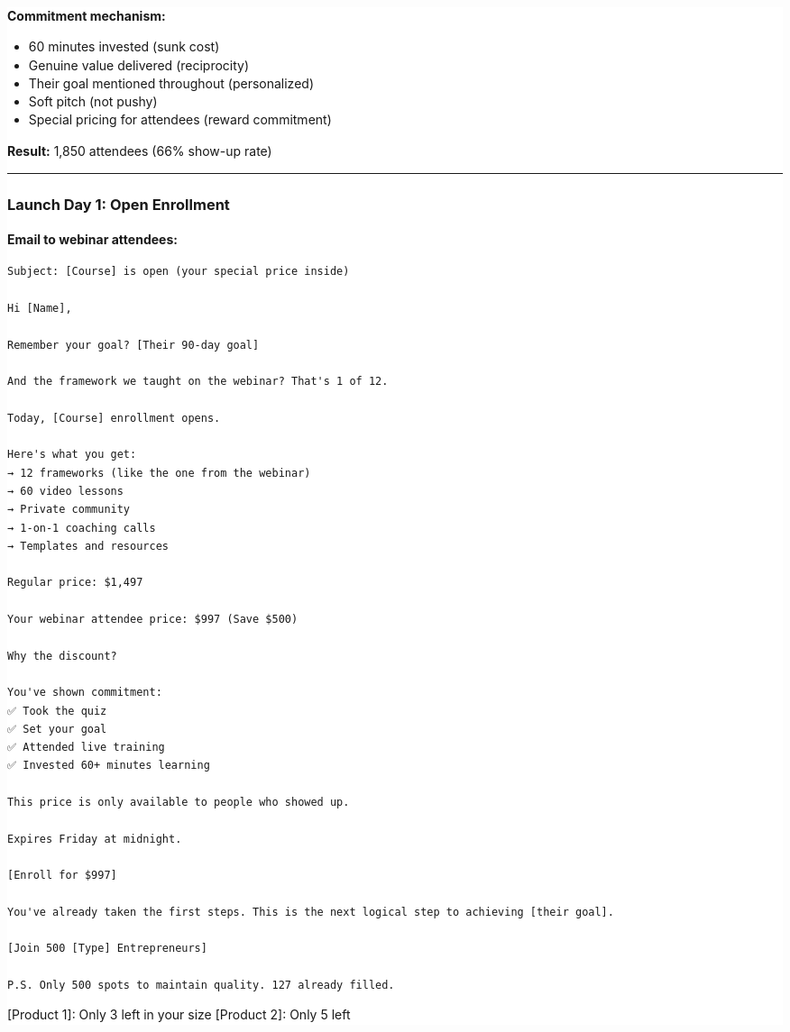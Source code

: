 **Commitment mechanism:**
- 60 minutes invested (sunk cost)
- Genuine value delivered (reciprocity)
- Their goal mentioned throughout (personalized)
- Soft pitch (not pushy)
- Special pricing for attendees (reward commitment)

**Result:** 1,850 attendees (66% show-up rate)

---

### Launch Day 1: Open Enrollment

**Email to webinar attendees:**
```
Subject: [Course] is open (your special price inside)

Hi [Name],

Remember your goal? [Their 90-day goal]

And the framework we taught on the webinar? That's 1 of 12.

Today, [Course] enrollment opens.

Here's what you get:
→ 12 frameworks (like the one from the webinar)
→ 60 video lessons
→ Private community
→ 1-on-1 coaching calls
→ Templates and resources

Regular price: $1,497

Your webinar attendee price: $997 (Save $500)

Why the discount?

You've shown commitment:
✅ Took the quiz
✅ Set your goal
✅ Attended live training
✅ Invested 60+ minutes learning

This price is only available to people who showed up.

Expires Friday at midnight.

[Enroll for $997]

You've already taken the first steps. This is the next logical step to achieving [their goal].

[Join 500 [Type] Entrepreneurs]

P.S. Only 500 spots to maintain quality. 127 already filled.
```


[Product 1]: Only 3 left in your size
[Product 2]: Only 5 left